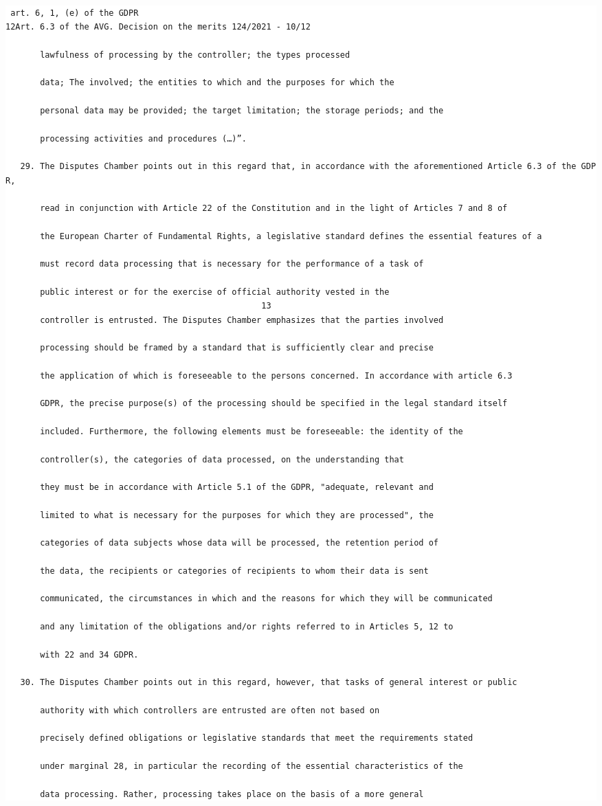 ```
 art. 6, 1, (e) of the GDPR
12Art. 6.3 of the AVG. Decision on the merits 124/2021 - 10/12

       lawfulness of processing by the controller; the types processed

       data; The involved; the entities to which and the purposes for which the

       personal data may be provided; the target limitation; the storage periods; and the

       processing activities and procedures (…)”.

   29. The Disputes Chamber points out in this regard that, in accordance with the aforementioned Article 6.3 of the GDPR,

       read in conjunction with Article 22 of the Constitution and in the light of Articles 7 and 8 of

       the European Charter of Fundamental Rights, a legislative standard defines the essential features of a

       must record data processing that is necessary for the performance of a task of

       public interest or for the exercise of official authority vested in the
                                                    13
       controller is entrusted. The Disputes Chamber emphasizes that the parties involved

       processing should be framed by a standard that is sufficiently clear and precise

       the application of which is foreseeable to the persons concerned. In accordance with article 6.3

       GDPR, the precise purpose(s) of the processing should be specified in the legal standard itself

       included. Furthermore, the following elements must be foreseeable: the identity of the

       controller(s), the categories of data processed, on the understanding that

       they must be in accordance with Article 5.1 of the GDPR, "adequate, relevant and

       limited to what is necessary for the purposes for which they are processed", the

       categories of data subjects whose data will be processed, the retention period of

       the data, the recipients or categories of recipients to whom their data is sent

       communicated, the circumstances in which and the reasons for which they will be communicated

       and any limitation of the obligations and/or rights referred to in Articles 5, 12 to

       with 22 and 34 GDPR.

   30. The Disputes Chamber points out in this regard, however, that tasks of general interest or public

       authority with which controllers are entrusted are often not based on

       precisely defined obligations or legislative standards that meet the requirements stated

       under marginal 28, in particular the recording of the essential characteristics of the

       data processing. Rather, processing takes place on the basis of a more general

```